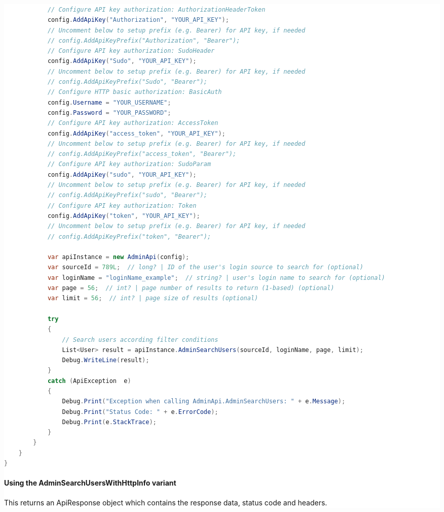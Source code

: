```csharp
            // Configure API key authorization: AuthorizationHeaderToken
            config.AddApiKey("Authorization", "YOUR_API_KEY");
            // Uncomment below to setup prefix (e.g. Bearer) for API key, if needed
            // config.AddApiKeyPrefix("Authorization", "Bearer");
            // Configure API key authorization: SudoHeader
            config.AddApiKey("Sudo", "YOUR_API_KEY");
            // Uncomment below to setup prefix (e.g. Bearer) for API key, if needed
            // config.AddApiKeyPrefix("Sudo", "Bearer");
            // Configure HTTP basic authorization: BasicAuth
            config.Username = "YOUR_USERNAME";
            config.Password = "YOUR_PASSWORD";
            // Configure API key authorization: AccessToken
            config.AddApiKey("access_token", "YOUR_API_KEY");
            // Uncomment below to setup prefix (e.g. Bearer) for API key, if needed
            // config.AddApiKeyPrefix("access_token", "Bearer");
            // Configure API key authorization: SudoParam
            config.AddApiKey("sudo", "YOUR_API_KEY");
            // Uncomment below to setup prefix (e.g. Bearer) for API key, if needed
            // config.AddApiKeyPrefix("sudo", "Bearer");
            // Configure API key authorization: Token
            config.AddApiKey("token", "YOUR_API_KEY");
            // Uncomment below to setup prefix (e.g. Bearer) for API key, if needed
            // config.AddApiKeyPrefix("token", "Bearer");

            var apiInstance = new AdminApi(config);
            var sourceId = 789L;  // long? | ID of the user's login source to search for (optional) 
            var loginName = "loginName_example";  // string? | user's login name to search for (optional) 
            var page = 56;  // int? | page number of results to return (1-based) (optional) 
            var limit = 56;  // int? | page size of results (optional) 

            try
            {
                // Search users according filter conditions
                List<User> result = apiInstance.AdminSearchUsers(sourceId, loginName, page, limit);
                Debug.WriteLine(result);
            }
            catch (ApiException  e)
            {
                Debug.Print("Exception when calling AdminApi.AdminSearchUsers: " + e.Message);
                Debug.Print("Status Code: " + e.ErrorCode);
                Debug.Print(e.StackTrace);
            }
        }
    }
}
```

#### Using the AdminSearchUsersWithHttpInfo variant
This returns an ApiResponse object which contains the response data, status code and headers.
